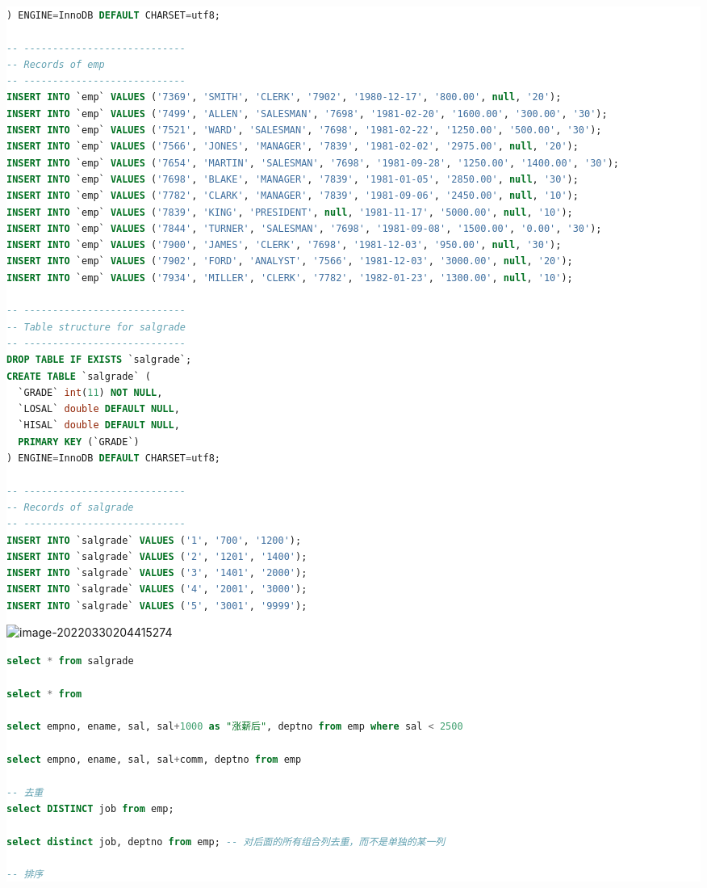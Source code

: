 ```sql
) ENGINE=InnoDB DEFAULT CHARSET=utf8;

-- ----------------------------
-- Records of emp
-- ----------------------------
INSERT INTO `emp` VALUES ('7369', 'SMITH', 'CLERK', '7902', '1980-12-17', '800.00', null, '20');
INSERT INTO `emp` VALUES ('7499', 'ALLEN', 'SALESMAN', '7698', '1981-02-20', '1600.00', '300.00', '30');
INSERT INTO `emp` VALUES ('7521', 'WARD', 'SALESMAN', '7698', '1981-02-22', '1250.00', '500.00', '30');
INSERT INTO `emp` VALUES ('7566', 'JONES', 'MANAGER', '7839', '1981-02-02', '2975.00', null, '20');
INSERT INTO `emp` VALUES ('7654', 'MARTIN', 'SALESMAN', '7698', '1981-09-28', '1250.00', '1400.00', '30');
INSERT INTO `emp` VALUES ('7698', 'BLAKE', 'MANAGER', '7839', '1981-01-05', '2850.00', null, '30');
INSERT INTO `emp` VALUES ('7782', 'CLARK', 'MANAGER', '7839', '1981-09-06', '2450.00', null, '10');
INSERT INTO `emp` VALUES ('7839', 'KING', 'PRESIDENT', null, '1981-11-17', '5000.00', null, '10');
INSERT INTO `emp` VALUES ('7844', 'TURNER', 'SALESMAN', '7698', '1981-09-08', '1500.00', '0.00', '30');
INSERT INTO `emp` VALUES ('7900', 'JAMES', 'CLERK', '7698', '1981-12-03', '950.00', null, '30');
INSERT INTO `emp` VALUES ('7902', 'FORD', 'ANALYST', '7566', '1981-12-03', '3000.00', null, '20');
INSERT INTO `emp` VALUES ('7934', 'MILLER', 'CLERK', '7782', '1982-01-23', '1300.00', null, '10');

-- ----------------------------
-- Table structure for salgrade
-- ----------------------------
DROP TABLE IF EXISTS `salgrade`;
CREATE TABLE `salgrade` (
  `GRADE` int(11) NOT NULL,
  `LOSAL` double DEFAULT NULL,
  `HISAL` double DEFAULT NULL,
  PRIMARY KEY (`GRADE`)
) ENGINE=InnoDB DEFAULT CHARSET=utf8;

-- ----------------------------
-- Records of salgrade
-- ----------------------------
INSERT INTO `salgrade` VALUES ('1', '700', '1200');
INSERT INTO `salgrade` VALUES ('2', '1201', '1400');
INSERT INTO `salgrade` VALUES ('3', '1401', '2000');
INSERT INTO `salgrade` VALUES ('4', '2001', '3000');
INSERT INTO `salgrade` VALUES ('5', '3001', '9999');

```



![image-20220330204415274](D:\TyporaNote\马士兵教育\技术\mysql基础\mysql基础内容.assets\image-20220330204415274.png)



```sql
select * from salgrade

select * from 

select empno, ename, sal, sal+1000 as "涨薪后", deptno from emp where sal < 2500

select empno, ename, sal, sal+comm, deptno from emp 

-- 去重
select DISTINCT job from emp;

select distinct job, deptno from emp; -- 对后面的所有组合列去重，而不是单独的某一列

-- 排序
```